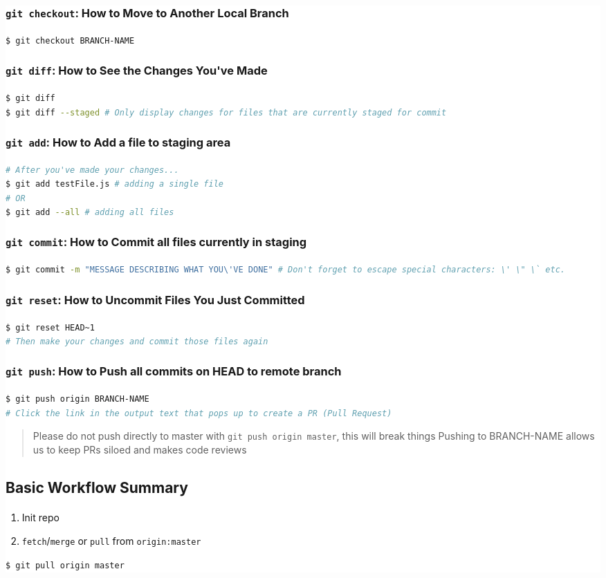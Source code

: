 ### `git checkout`: How to Move to Another Local Branch

```sh
$ git checkout BRANCH-NAME
```

### `git diff`: How to See the Changes You've Made

```sh
$ git diff
$ git diff --staged # Only display changes for files that are currently staged for commit
```

### `git add`: How to Add a file to staging area

```sh
# After you've made your changes...
$ git add testFile.js # adding a single file
# OR
$ git add --all # adding all files
```

### `git commit`: How to Commit all files currently in staging

```sh
$ git commit -m "MESSAGE DESCRIBING WHAT YOU\'VE DONE" # Don't forget to escape special characters: \' \" \` etc. 
```

### `git reset`: How to Uncommit Files You Just Committed

```sh
$ git reset HEAD~1
# Then make your changes and commit those files again
```

### `git push`: How to Push all commits on HEAD to remote branch

```sh
$ git push origin BRANCH-NAME
# Click the link in the output text that pops up to create a PR (Pull Request)
```

> Please do not push directly to master with `git push origin master`, this will break things
> Pushing to BRANCH-NAME allows us to keep PRs siloed and makes code reviews


## Basic Workflow Summary

1. Init repo

2. `fetch`/`merge` or `pull` from `origin:master`

`$ git pull origin master`
